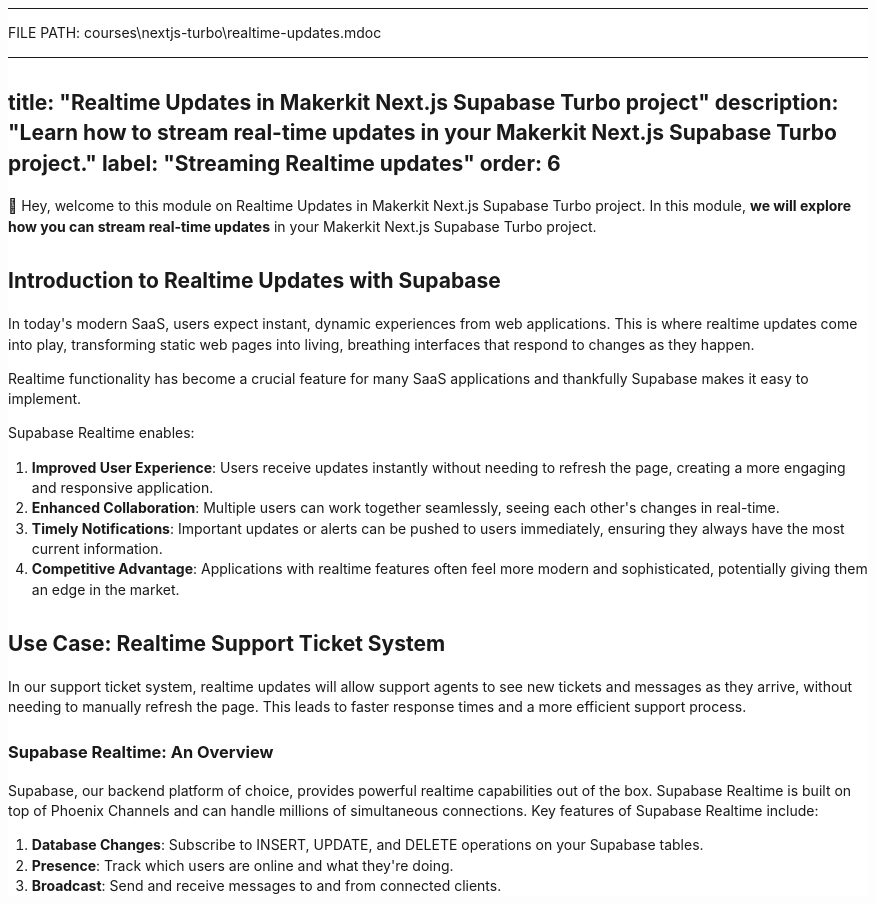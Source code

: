 -----------------
FILE PATH: courses\nextjs-turbo\realtime-updates.mdoc

---
title: "Realtime Updates in Makerkit Next.js Supabase Turbo project"
description: "Learn how to stream real-time updates in your Makerkit Next.js Supabase Turbo project."
label: "Streaming Realtime updates"
order: 6
---

👋 Hey, welcome to this module on Realtime Updates in Makerkit Next.js Supabase Turbo project. In this module, **we will explore how you can stream real-time updates** in your Makerkit Next.js Supabase Turbo project.

## Introduction to Realtime Updates with Supabase

In today's modern SaaS, users expect instant, dynamic experiences from web applications. This is where realtime updates come into play, transforming static web pages into living, breathing interfaces that respond to changes as they happen.

Realtime functionality has become a crucial feature for many SaaS applications and thankfully Supabase makes it easy to implement.

Supabase Realtime enables:

1. **Improved User Experience**: Users receive updates instantly without needing to refresh the page, creating a more engaging and responsive application.
2. **Enhanced Collaboration**: Multiple users can work together seamlessly, seeing each other's changes in real-time.
3. **Timely Notifications**: Important updates or alerts can be pushed to users immediately, ensuring they always have the most current information.
4. **Competitive Advantage**: Applications with realtime features often feel more modern and sophisticated, potentially giving them an edge in the market.

## Use Case: Realtime Support Ticket System

In our support ticket system, realtime updates will allow support agents to see new tickets and messages as they arrive, without needing to manually refresh the page. This leads to faster response times and a more efficient support process.

### Supabase Realtime: An Overview

Supabase, our backend platform of choice, provides powerful realtime capabilities out of the box. Supabase Realtime is built on top of Phoenix Channels and can handle millions of simultaneous connections.
Key features of Supabase Realtime include:

1. **Database Changes**: Subscribe to INSERT, UPDATE, and DELETE operations on your Supabase tables.
2. **Presence**: Track which users are online and what they're doing.
3. **Broadcast**: Send and receive messages to and from connected clients.
